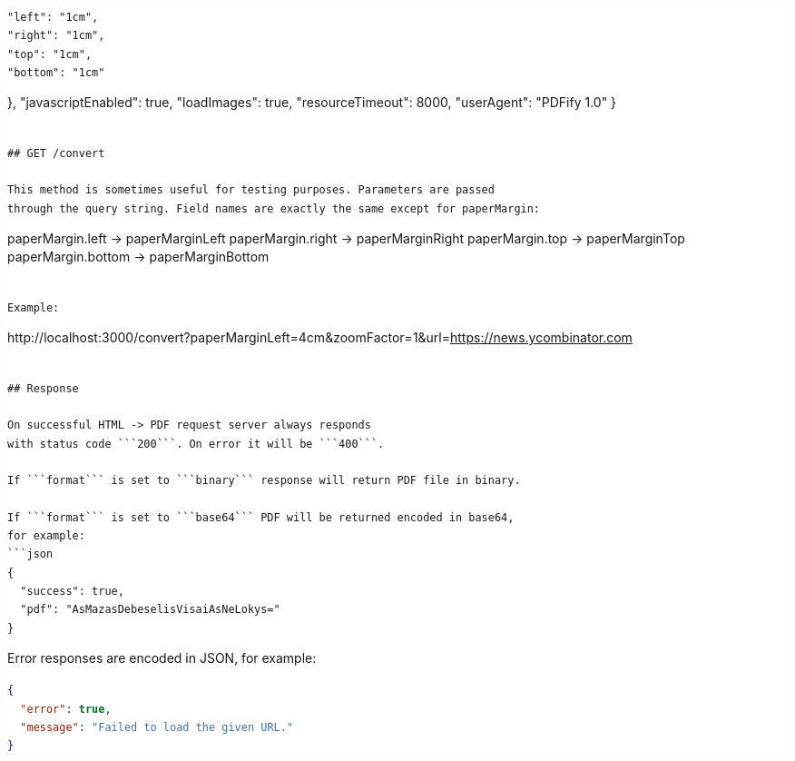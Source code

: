     "left": "1cm",
    "right": "1cm",
    "top": "1cm",
    "bottom": "1cm"
  },
  "javascriptEnabled": true,
  "loadImages": true,
  "resourceTimeout": 8000,
  "userAgent": "PDFify 1.0"
}
```

## GET /convert

This method is sometimes useful for testing purposes. Parameters are passed
through the query string. Field names are exactly the same except for paperMargin:

```
paperMargin.left -> paperMarginLeft
paperMargin.right -> paperMarginRight
paperMargin.top -> paperMarginTop
paperMargin.bottom -> paperMarginBottom
```

Example:
```
http://localhost:3000/convert?paperMarginLeft=4cm&zoomFactor=1&url=https://news.ycombinator.com
```

## Response

On successful HTML -> PDF request server always responds
with status code ```200```. On error it will be ```400```.

If ```format``` is set to ```binary``` response will return PDF file in binary.

If ```format``` is set to ```base64``` PDF will be returned encoded in base64,
for example:
```json
{
  "success": true,
  "pdf": "AsMazasDebeselisVisaiAsNeLokys="
}
```


Error responses are encoded in JSON, for example:
```json
{
  "error": true,
  "message": "Failed to load the given URL."
}
```
